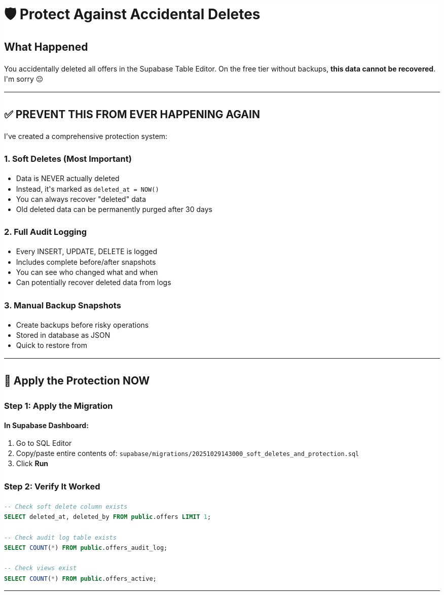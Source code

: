 # 🛡️ Protect Against Accidental Deletes

## What Happened

You accidentally deleted all offers in the Supabase Table Editor. On the free tier without backups, **this data cannot be recovered**. I'm sorry 😔

---

## ✅ PREVENT THIS FROM EVER HAPPENING AGAIN

I've created a comprehensive protection system:

### **1. Soft Deletes** (Most Important)
- Data is NEVER actually deleted
- Instead, it's marked as `deleted_at = NOW()`
- You can always recover "deleted" data
- Old deleted data can be permanently purged after 30 days

### **2. Full Audit Logging**
- Every INSERT, UPDATE, DELETE is logged
- Includes complete before/after snapshots
- You can see who changed what and when
- Can potentially recover deleted data from logs

### **3. Manual Backup Snapshots**
- Create backups before risky operations
- Stored in database as JSON
- Quick to restore from

---

## 🚀 Apply the Protection NOW

### Step 1: Apply the Migration

**In Supabase Dashboard:**
1. Go to SQL Editor
2. Copy/paste entire contents of:
   `supabase/migrations/20251029143000_soft_deletes_and_protection.sql`
3. Click **Run**

### Step 2: Verify It Worked

```sql
-- Check soft delete column exists
SELECT deleted_at, deleted_by FROM public.offers LIMIT 1;

-- Check audit log table exists
SELECT COUNT(*) FROM public.offers_audit_log;

-- Check views exist
SELECT COUNT(*) FROM public.offers_active;
```

---
